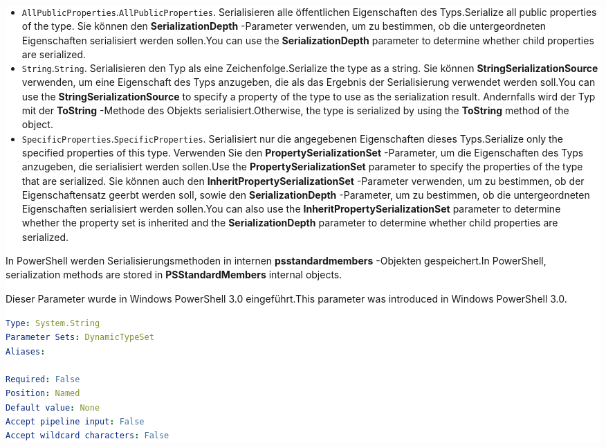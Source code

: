 - <span data-ttu-id="ad3a9-243">`AllPublicProperties`.</span><span class="sxs-lookup"><span data-stu-id="ad3a9-243">`AllPublicProperties`.</span></span> <span data-ttu-id="ad3a9-244">Serialisieren alle öffentlichen Eigenschaften des Typs.</span><span class="sxs-lookup"><span data-stu-id="ad3a9-244">Serialize all public properties of the type.</span></span> <span data-ttu-id="ad3a9-245">Sie können den **SerializationDepth** -Parameter verwenden, um zu bestimmen, ob die untergeordneten Eigenschaften serialisiert werden sollen.</span><span class="sxs-lookup"><span data-stu-id="ad3a9-245">You can use the **SerializationDepth** parameter to determine whether child properties are serialized.</span></span>
- <span data-ttu-id="ad3a9-246">`String`.</span><span class="sxs-lookup"><span data-stu-id="ad3a9-246">`String`.</span></span> <span data-ttu-id="ad3a9-247">Serialisieren den Typ als eine Zeichenfolge.</span><span class="sxs-lookup"><span data-stu-id="ad3a9-247">Serialize the type as a string.</span></span> <span data-ttu-id="ad3a9-248">Sie können **StringSerializationSource** verwenden, um eine Eigenschaft des Typs anzugeben, die als das Ergebnis der Serialisierung verwendet werden soll.</span><span class="sxs-lookup"><span data-stu-id="ad3a9-248">You can use the **StringSerializationSource** to specify a property of the type to use as the serialization result.</span></span> <span data-ttu-id="ad3a9-249">Andernfalls wird der Typ mit der **ToString** -Methode des Objekts serialisiert.</span><span class="sxs-lookup"><span data-stu-id="ad3a9-249">Otherwise, the type is serialized by using the **ToString** method of the object.</span></span>
- <span data-ttu-id="ad3a9-250">`SpecificProperties`.</span><span class="sxs-lookup"><span data-stu-id="ad3a9-250">`SpecificProperties`.</span></span> <span data-ttu-id="ad3a9-251">Serialisiert nur die angegebenen Eigenschaften dieses Typs.</span><span class="sxs-lookup"><span data-stu-id="ad3a9-251">Serialize only the specified properties of this type.</span></span> <span data-ttu-id="ad3a9-252">Verwenden Sie den **PropertySerializationSet** -Parameter, um die Eigenschaften des Typs anzugeben, die serialisiert werden sollen.</span><span class="sxs-lookup"><span data-stu-id="ad3a9-252">Use the **PropertySerializationSet** parameter to specify the properties of the type that are serialized.</span></span>
  <span data-ttu-id="ad3a9-253">Sie können auch den **InheritPropertySerializationSet** -Parameter verwenden, um zu bestimmen, ob der Eigenschaftensatz geerbt werden soll, sowie den **SerializationDepth** -Parameter, um zu bestimmen, ob die untergeordneten Eigenschaften serialisiert werden sollen.</span><span class="sxs-lookup"><span data-stu-id="ad3a9-253">You can also use the **InheritPropertySerializationSet** parameter to determine whether the property set is inherited and the **SerializationDepth** parameter to determine whether child properties are serialized.</span></span>

<span data-ttu-id="ad3a9-254">In PowerShell werden Serialisierungsmethoden in internen **psstandardmembers** -Objekten gespeichert.</span><span class="sxs-lookup"><span data-stu-id="ad3a9-254">In PowerShell, serialization methods are stored in **PSStandardMembers** internal objects.</span></span>

<span data-ttu-id="ad3a9-255">Dieser Parameter wurde in Windows PowerShell 3.0 eingeführt.</span><span class="sxs-lookup"><span data-stu-id="ad3a9-255">This parameter was introduced in Windows PowerShell 3.0.</span></span>

```yaml
Type: System.String
Parameter Sets: DynamicTypeSet
Aliases:

Required: False
Position: Named
Default value: None
Accept pipeline input: False
Accept wildcard characters: False
```
